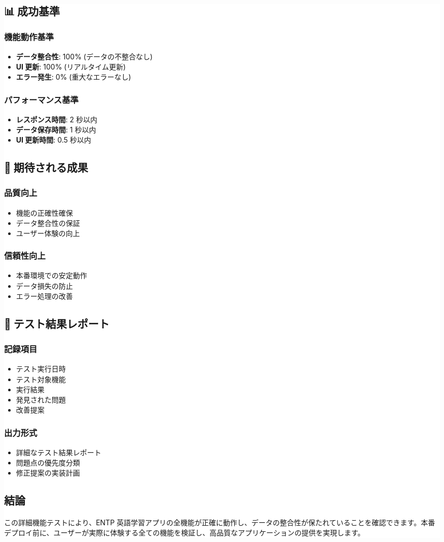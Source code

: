 ## 📊 成功基準

### 機能動作基準

- **データ整合性**: 100% (データの不整合なし)
- **UI 更新**: 100% (リアルタイム更新)
- **エラー発生**: 0% (重大なエラーなし)

### パフォーマンス基準

- **レスポンス時間**: 2 秒以内
- **データ保存時間**: 1 秒以内
- **UI 更新時間**: 0.5 秒以内

## 🎯 期待される成果

### 品質向上

- 機能の正確性確保
- データ整合性の保証
- ユーザー体験の向上

### 信頼性向上

- 本番環境での安定動作
- データ損失の防止
- エラー処理の改善

## 📝 テスト結果レポート

### 記録項目

- テスト実行日時
- テスト対象機能
- 実行結果
- 発見された問題
- 改善提案

### 出力形式

- 詳細なテスト結果レポート
- 問題点の優先度分類
- 修正提案の実装計画

## 結論

この詳細機能テストにより、ENTP 英語学習アプリの全機能が正確に動作し、データの整合性が保たれていることを確認できます。本番デプロイ前に、ユーザーが実際に体験する全ての機能を検証し、高品質なアプリケーションの提供を実現します。
